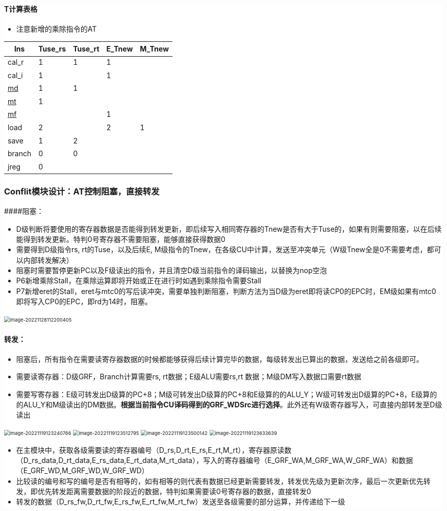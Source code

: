 #### T计算表格

- 注意新增的乘除指令的AT

| Ins       | Tuse_rs | Tuse_rt | E_Tnew | M_Tnew |
| --------- | ------- | ------- | ------ | ------ |
| cal_r     | 1       | 1       | 1      |        |
| cal_i     | 1       |         | 1      |        |
| <u>md</u> | 1       | 1       |        |        |
| <u>mt</u> | 1       |         |        |        |
| <u>mf</u> |         |         | 1      |        |
| load      | 2       |         | 2      | 1      |
| save      | 1       | 2       |        |        |
| branch    | 0       | 0       |        |        |
| jreg      | 0       |         |        |        |

### Conflit模块设计：AT控制阻塞，直接转发

####阻塞：

-  D级判断将要使用的寄存器数据是否能得到转发更新，即后续写入相同寄存器的Tnew是否有大于Tuse的，如果有则需要阻塞，以在后续能得到转发更新。特判0号寄存器不需要阻塞，能够直接获得数据0
-  需要得到D级指令rs, rt的Tuse，以及后续E, M级指令的Tnew，在各级CU中计算，发送至冲突单元（W级Tnew全是0不需要考虑，都可以内部转发解决）
-  阻塞时需要暂停更新PC以及F级读出的指令，并且清空D级当前指令的译码输出，以替换为nop空泡
-  P6新增乘除Stall，在乘除运算即将开始或正在进行时如遇到乘除指令需要Stall
-  P7新增eret的Stall，eret与mtc0的写后读冲突，需要单独判断阻塞，判断方法为当D级为eret即将读CP0的EPC时，EM级如果有mtc0即将写入CP0的EPC，即rd为14时，阻塞。

<img src="C:\Users\MGLDT\AppData\Roaming\Typora\typora-user-images\image-20221128112200405.png" alt="image-20221128112200405" style="zoom:67%;" />

#### 转发：

- 阻塞后，所有指令在需要读寄存器数据的时候都能够获得后续计算完毕的数据，每级转发出已算出的数据，发送给之前各级即可。

- 需要读寄存器：D级GRF，Branch计算需要rs, rt数据；E级ALU需要rs,rt 数据；M级DM写入数据口需要rt数据
- 需要写寄存器：E级可转发出D级算的PC+8；M级可转发出D级算的PC+8和E级算的的ALU_Y；W级可转发出D级算的PC+8，E级算的的ALU_Y和M级读出的DM数据。**根据当前指令CU译码得到的GRF_WDSrc进行选择**。此外还有W级寄存器写入，可直接内部转发至D级读出

<img src="C:\Users\MGLDT\AppData\Roaming\Typora\typora-user-images\image-20221119123240766.png" alt="image-20221119123240766" style="zoom:67%;" />

<img src="C:\Users\MGLDT\AppData\Roaming\Typora\typora-user-images\image-20221119123512795.png" alt="image-20221119123512795" style="zoom:67%;" />

<img src="C:\Users\MGLDT\AppData\Roaming\Typora\typora-user-images\image-20221119123500142.png" alt="image-20221119123500142" style="zoom:67%;" />

<img src="C:\Users\MGLDT\AppData\Roaming\Typora\typora-user-images\image-20221119123633639.png" alt="image-20221119123633639" style="zoom:67%;" />



- 在主模块中，获取各级需要读的寄存器编号（D_rs,D_rt,E_rs,E_rt,M_rt），寄存器原读数（D_rs_data,D_rt_data,E_rs_data,E_rt_data,M_rt_data），写入的寄存器编号（E_GRF_WA,M_GRF_WA,W_GRF_WA）和数据（E_GRF_WD,M_GRF_WD,W_GRF_WD）
- 比较读的编号和写的编号是否有相等的，如有相等的则代表有数据已经更新需要转发，转发优先级为更新次序，最后一次更新优先转发，即优先转发距离需要数据的阶段近的数据，特判如果需要读0号寄存器的数据，直接转发0
- 转发的数据（D_rs_fw,D_rt_fw,E_rs_fw,E_rt_fw,M_rt_fw）发送至各级需要的部分运算，并传递给下一级
